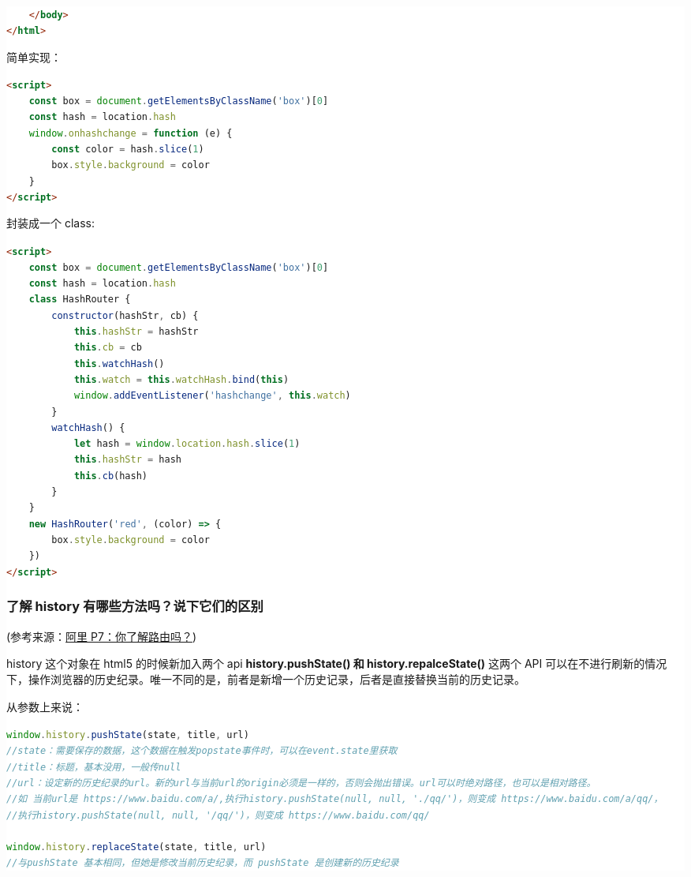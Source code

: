```html
    </body>
</html>
```

简单实现：

```html
<script>
    const box = document.getElementsByClassName('box')[0]
    const hash = location.hash
    window.onhashchange = function (e) {
        const color = hash.slice(1)
        box.style.background = color
    }
</script>
```

封装成一个 class:

```html
<script>
    const box = document.getElementsByClassName('box')[0]
    const hash = location.hash
    class HashRouter {
        constructor(hashStr, cb) {
            this.hashStr = hashStr
            this.cb = cb
            this.watchHash()
            this.watch = this.watchHash.bind(this)
            window.addEventListener('hashchange', this.watch)
        }
        watchHash() {
            let hash = window.location.hash.slice(1)
            this.hashStr = hash
            this.cb(hash)
        }
    }
    new HashRouter('red', (color) => {
        box.style.background = color
    })
</script>
```

### 了解 history 有哪些方法吗？说下它们的区别

(参考来源：[阿里 P7：你了解路由吗？](https://juejin.im/post/5e85cb8151882573c66cf63f#heading-11))

history 这个对象在 html5 的时候新加入两个 api **history.pushState() 和 history.repalceState()** 这两个 API 可以在不进行刷新的情况下，操作浏览器的历史纪录。唯一不同的是，前者是新增一个历史记录，后者是直接替换当前的历史记录。

从参数上来说：

```javascript
window.history.pushState(state, title, url)
//state：需要保存的数据，这个数据在触发popstate事件时，可以在event.state里获取
//title：标题，基本没用，一般传null
//url：设定新的历史纪录的url。新的url与当前url的origin必须是一样的，否则会抛出错误。url可以时绝对路径，也可以是相对路径。
//如 当前url是 https://www.baidu.com/a/,执行history.pushState(null, null, './qq/')，则变成 https://www.baidu.com/a/qq/，
//执行history.pushState(null, null, '/qq/')，则变成 https://www.baidu.com/qq/

window.history.replaceState(state, title, url)
//与pushState 基本相同，但她是修改当前历史纪录，而 pushState 是创建新的历史纪录
```
